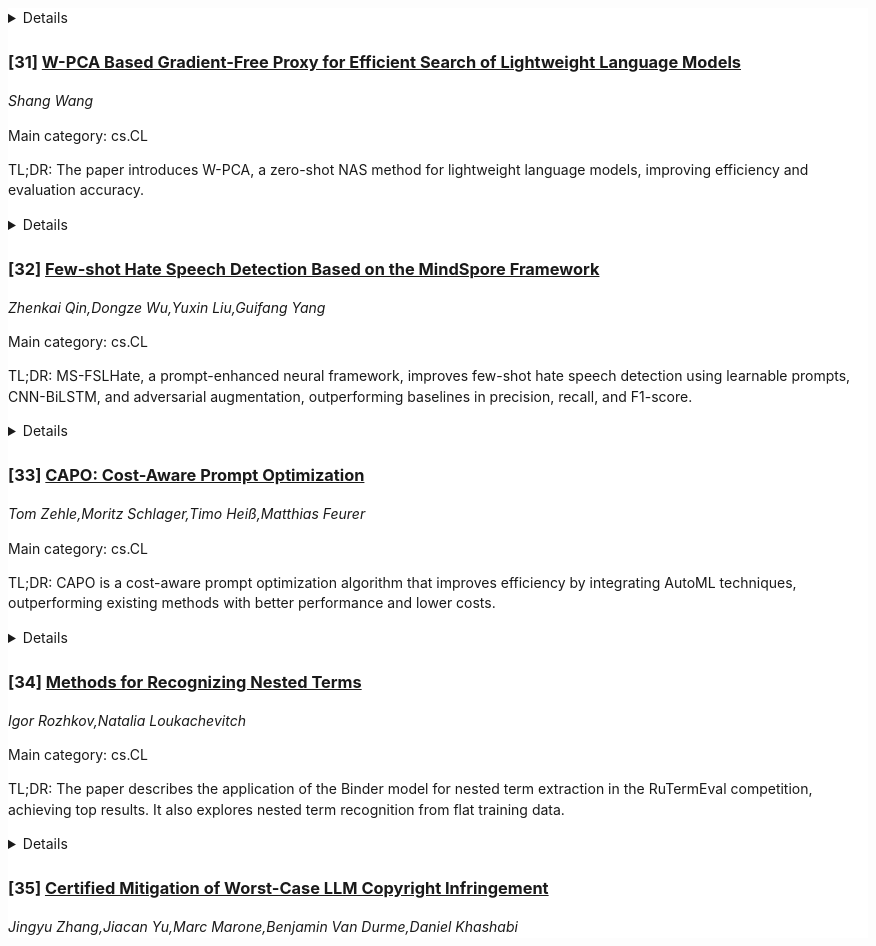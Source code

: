 
<details><summary>Details</summary></details>


### [31] [W-PCA Based Gradient-Free Proxy for Efficient Search of Lightweight Language Models](https://arxiv.org/abs/2504.15983)
*Shang Wang*

Main category: cs.CL

TL;DR: The paper introduces W-PCA, a zero-shot NAS method for lightweight language models, improving efficiency and evaluation accuracy.


<details><summary>Details</summary></details>


### [32] [Few-shot Hate Speech Detection Based on the MindSpore Framework](https://arxiv.org/abs/2504.15987)
*Zhenkai Qin,Dongze Wu,Yuxin Liu,Guifang Yang*

Main category: cs.CL

TL;DR: MS-FSLHate, a prompt-enhanced neural framework, improves few-shot hate speech detection using learnable prompts, CNN-BiLSTM, and adversarial augmentation, outperforming baselines in precision, recall, and F1-score.


<details><summary>Details</summary></details>


### [33] [CAPO: Cost-Aware Prompt Optimization](https://arxiv.org/abs/2504.16005)
*Tom Zehle,Moritz Schlager,Timo Heiß,Matthias Feurer*

Main category: cs.CL

TL;DR: CAPO is a cost-aware prompt optimization algorithm that improves efficiency by integrating AutoML techniques, outperforming existing methods with better performance and lower costs.


<details><summary>Details</summary></details>


### [34] [Methods for Recognizing Nested Terms](https://arxiv.org/abs/2504.16007)
*Igor Rozhkov,Natalia Loukachevitch*

Main category: cs.CL

TL;DR: The paper describes the application of the Binder model for nested term extraction in the RuTermEval competition, achieving top results. It also explores nested term recognition from flat training data.


<details><summary>Details</summary></details>


### [35] [Certified Mitigation of Worst-Case LLM Copyright Infringement](https://arxiv.org/abs/2504.16046)
*Jingyu Zhang,Jiacan Yu,Marc Marone,Benjamin Van Durme,Daniel Khashabi*
